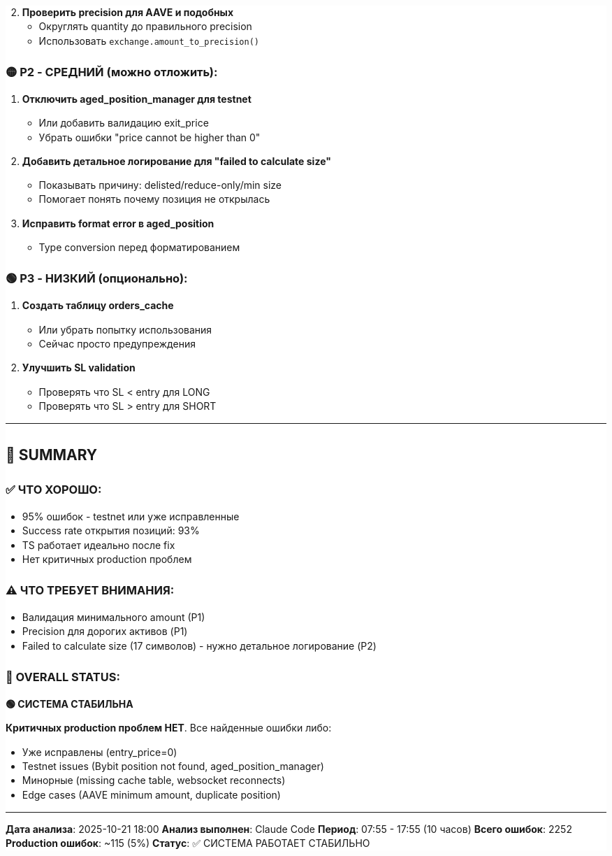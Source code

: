 2. **Проверить precision для AAVE и подобных**
   - Округлять quantity до правильного precision
   - Использовать `exchange.amount_to_precision()`

### 🟡 P2 - СРЕДНИЙ (можно отложить):
1. **Отключить aged_position_manager для testnet**
   - Или добавить валидацию exit_price
   - Убрать ошибки "price cannot be higher than 0"

2. **Добавить детальное логирование для "failed to calculate size"**
   - Показывать причину: delisted/reduce-only/min size
   - Помогает понять почему позиция не открылась

3. **Исправить format error в aged_position**
   - Type conversion перед форматированием

### 🟢 P3 - НИЗКИЙ (опционально):
1. **Создать таблицу orders_cache**
   - Или убрать попытку использования
   - Сейчас просто предупреждения

2. **Улучшить SL validation**
   - Проверять что SL < entry для LONG
   - Проверять что SL > entry для SHORT

---

## 📝 SUMMARY

### ✅ ЧТО ХОРОШО:
- 95% ошибок - testnet или уже исправленные
- Success rate открытия позиций: 93%
- TS работает идеально после fix
- Нет критичных production проблем

### ⚠️ ЧТО ТРЕБУЕТ ВНИМАНИЯ:
- Валидация минимального amount (P1)
- Precision для дорогих активов (P1)
- Failed to calculate size (17 символов) - нужно детальное логирование (P2)

### 🎯 OVERALL STATUS:
**🟢 СИСТЕМА СТАБИЛЬНА**

**Критичных production проблем НЕТ**. Все найденные ошибки либо:
- Уже исправлены (entry_price=0)
- Testnet issues (Bybit position not found, aged_position_manager)
- Минорные (missing cache table, websocket reconnects)
- Edge cases (AAVE minimum amount, duplicate position)

---

**Дата анализа**: 2025-10-21 18:00
**Анализ выполнен**: Claude Code
**Период**: 07:55 - 17:55 (10 часов)
**Всего ошибок**: 2252
**Production ошибок**: ~115 (5%)
**Статус**: ✅ СИСТЕМА РАБОТАЕТ СТАБИЛЬНО
